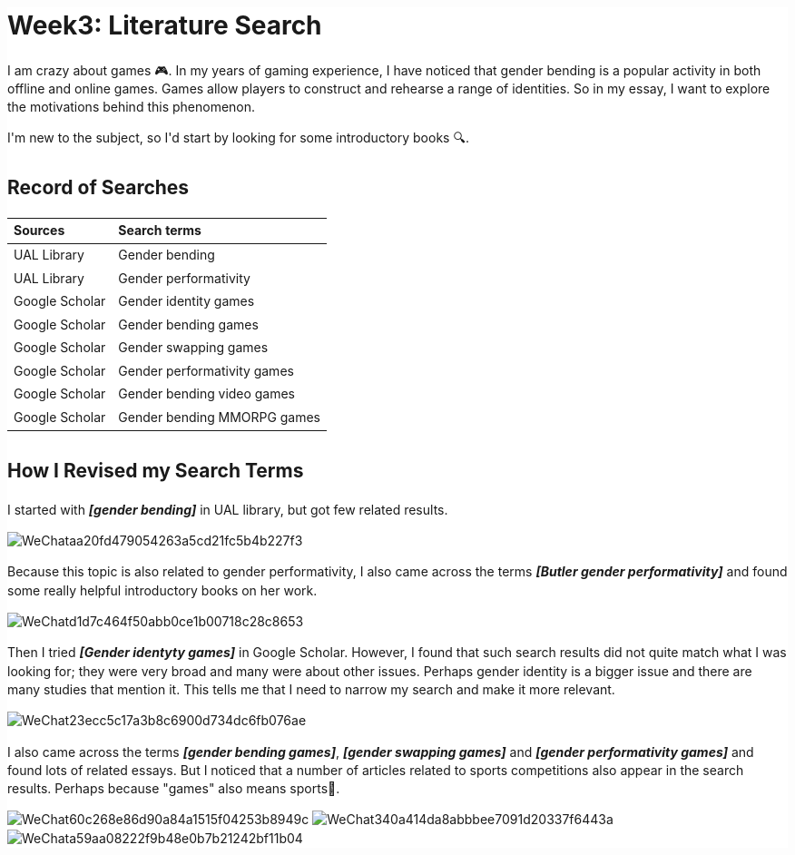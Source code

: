 # Week3: Literature Search
I am crazy about games 🎮. In my years of gaming experience, I have noticed that gender bending is a popular activity in both offline and online games. Games allow players to construct and rehearse a range of identities. So in my essay, I want to explore the motivations behind this phenomenon.

I'm new to the subject, so I'd start by looking for some introductory books 🔍.

## Record of Searches
| Sources | Search terms | 
| :-----| :---- |
| UAL Library | Gender bending | 
| UAL Library | Gender performativity | 
| Google Scholar | Gender identity games | 
| Google Scholar | Gender bending games | 
| Google Scholar | Gender swapping games | 
| Google Scholar | Gender performativity games | 
| Google Scholar | Gender bending video games | 
| Google Scholar | Gender bending MMORPG games | 

## How I Revised my Search Terms
I started with ***[gender bending]*** in UAL library, but got few related results.  

<img width="2000" alt="WeChataa20fd479054263a5cd21fc5b4b227f3" src="https://git.arts.ac.uk/storage/user/583/files/2faa20f5-d4d8-46fb-90ca-ac6cf96d0201">

Because this topic is also related to gender performativity, I also came across the terms ***[Butler gender performativity]*** and found some really helpful introductory books on her work.  
  
<img width="2710" alt="WeChatd1d7c464f50abb0ce1b00718c28c8653" src="https://user-images.githubusercontent.com/119874724/216016575-36c8b38a-57a5-42bb-bd95-b9aeaf0c5c50.png">

Then I tried ***[Gender identyty games]*** in Google Scholar. However, I found that such search results did not quite match what I was looking for; they were very broad and many were about other issues. Perhaps gender identity is a bigger issue and there are many studies that mention it. This tells me that I need to narrow my search and make it more relevant.  
  
<img width="2000" alt="WeChat23ecc5c17a3b8c6900d734dc6fb076ae" src="https://git.arts.ac.uk/storage/user/583/files/e4ed031d-779a-49de-bdee-4960065e406b">

I also came across the terms ***[gender bending games]***,  ***[gender swapping games]*** and ***[gender performativity games]*** and found lots of related essays. But I noticed that a number of articles related to sports competitions also appear in the search results. Perhaps because "games" also means sports🏀. 
  
<img width="2746" alt="WeChat60c268e86d90a84a1515f04253b8949c" src="https://git.arts.ac.uk/storage/user/583/files/6029ad4b-1192-48d9-a37c-3c236ec4e367">
<img width="2716" alt="WeChat340a414da8abbbee7091d20337f6443a" src="https://git.arts.ac.uk/storage/user/583/files/dc4d9305-bcc2-4114-bf2e-855a0478825f">
<img width="2000" alt="WeChata59aa08222f9b48e0b7b21242bf11b04" src="https://git.arts.ac.uk/storage/user/583/files/ddb36d1f-5a2e-4897-ae33-a7cb283944fb">
